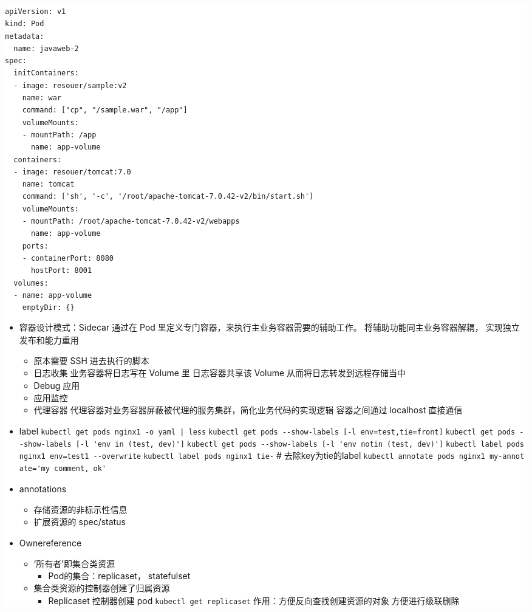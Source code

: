   ```
  apiVersion: v1
  kind: Pod
  metadata:
    name: javaweb-2
  spec:
    initContainers:
    - image: resouer/sample:v2
      name: war
      command: ["cp", "/sample.war", "/app"]
      volumeMounts:
      - mountPath: /app
        name: app-volume
    containers:
    - image: resouer/tomcat:7.0
      name: tomcat
      command: ['sh', '-c', '/root/apache-tomcat-7.0.42-v2/bin/start.sh']
      volumeMounts:
      - mountPath: /root/apache-tomcat-7.0.42-v2/webapps
        name: app-volume
      ports:
      - containerPort: 8080
        hostPort: 8001
    volumes:
    - name: app-volume
      emptyDir: {}
  ```
* 容器设计模式：Sidecar
通过在 Pod 里定义专门容器，来执行主业务容器需要的辅助工作。
将辅助功能同主业务容器解耦， 实现独立发布和能力重用
  * 原本需要 SSH 进去执行的脚本
  * 日志收集
    业务容器将日志写在 Volume 里
    日志容器共享该 Volume 从而将日志转发到远程存储当中
  * Debug 应用
  * 应用监控
  * 代理容器
    代理容器对业务容器屏蔽被代理的服务集群，简化业务代码的实现逻辑
    容器之间通过 localhost 直接通信

* label
`kubectl get pods nginx1 -o yaml | less`
`kubectl get pods --show-labels [-l env=test,tie=front]`
`kubectl get pods --show-labels [-l 'env in (test, dev)']`
`kubectl get pods --show-labels [-l 'env notin (test, dev)']`
`kubectl label pods nginx1 env=test1 --overwrite`
`kubectl label pods nginx1 tie-` # 去除key为tie的label
`kubectl annotate pods nginx1 my-annotate='my comment, ok'`
* annotations
  * 存储资源的非标示性信息
  * 扩展资源的 spec/status
* Ownereference
  * ‘所有者’即集合类资源
    * Pod的集合：replicaset， statefulset
  * 集合类资源的控制器创建了归属资源
    * Replicaset 控制器创建 pod
    `kubectl get replicaset`
  作用：方便反向查找创建资源的对象
       方便进行级联删除
      